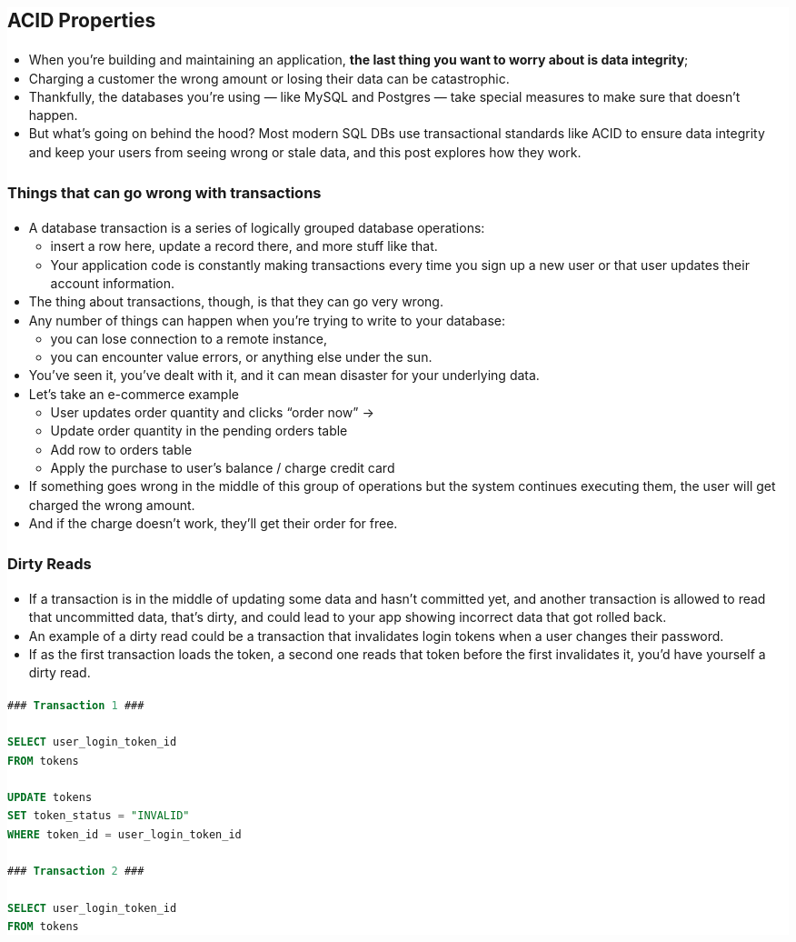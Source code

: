 ## ACID Properties

- When you’re building and maintaining an application, **the last thing you want to worry about is data integrity**;
- Charging a customer the wrong amount or losing their data can be catastrophic.
- Thankfully, the databases you’re using — like MySQL and Postgres — take special measures to make sure that doesn’t happen.
- But what’s going on behind the hood? Most modern SQL DBs use transactional standards like ACID to ensure data integrity and keep your users from seeing wrong or stale data, and this post explores how they work.

### Things that can go wrong with transactions

- A database transaction is a series of logically grouped database operations:
    - insert a row here, update a record there, and more stuff like that.
    - Your application code is constantly making transactions every time you sign up a new user or that user updates their account information.
- The thing about transactions, though, is that they can go very wrong.
- Any number of things can happen when you’re trying to write to your database:
    - you can lose connection to a remote instance,
    - you can encounter value errors, or anything else under the sun.
- You’ve seen it, you’ve dealt with it, and it can mean disaster for your underlying data.
- Let’s take an e-commerce example
    - User updates order quantity and clicks “order now” →
    - Update order quantity in the pending orders table
    - Add row to orders table
    - Apply the purchase to user’s balance / charge credit card
- If something goes wrong in the middle of this group of operations but the system continues executing them, the user will get charged the wrong amount.
- And if the charge doesn’t work, they’ll get their order for free.

### Dirty Reads

- If a transaction is in the middle of updating some data and hasn’t committed yet, and another transaction is allowed to read that uncommitted data, that’s dirty, and could lead to your app showing incorrect data that got rolled back.
- An example of a dirty read could be a transaction that invalidates login tokens when a user changes their password.
- If as the first transaction loads the token, a second one reads that token before the first invalidates it, you’d have yourself a dirty read.

```sql
### Transaction 1 ###

SELECT user_login_token_id
FROM tokens

UPDATE tokens
SET token_status = "INVALID"
WHERE token_id = user_login_token_id

### Transaction 2 ###

SELECT user_login_token_id
FROM tokens
```
